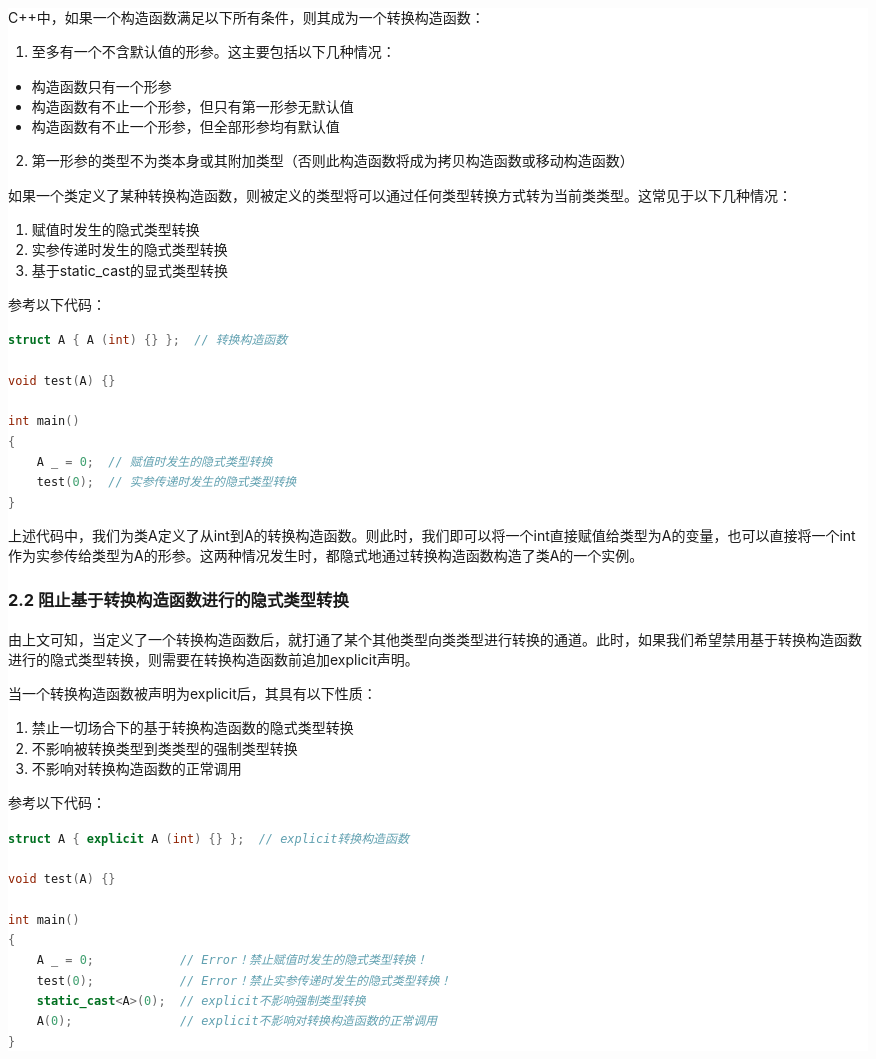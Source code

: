 C++中，如果一个构造函数满足以下所有条件，则其成为一个转换构造函数：

1. 至多有一个不含默认值的形参。这主要包括以下几种情况：

- 构造函数只有一个形参
- 构造函数有不止一个形参，但只有第一形参无默认值
- 构造函数有不止一个形参，但全部形参均有默认值

2. 第一形参的类型不为类本身或其附加类型（否则此构造函数将成为拷贝构造函数或移动构造函数）

如果一个类定义了某种转换构造函数，则被定义的类型将可以通过任何类型转换方式转为当前类类型。这常见于以下几种情况：

1. 赋值时发生的隐式类型转换
2. 实参传递时发生的隐式类型转换
3. 基于static_cast的显式类型转换

参考以下代码：

``` Cpp
struct A { A (int) {} };  // 转换构造函数

void test(A) {}

int main()
{
    A _ = 0;  // 赋值时发生的隐式类型转换
    test(0);  // 实参传递时发生的隐式类型转换
}
```

上述代码中，我们为类A定义了从int到A的转换构造函数。则此时，我们即可以将一个int直接赋值给类型为A的变量，也可以直接将一个int作为实参传给类型为A的形参。这两种情况发生时，都隐式地通过转换构造函数构造了类A的一个实例。

### 2.2 阻止基于转换构造函数进行的隐式类型转换

由上文可知，当定义了一个转换构造函数后，就打通了某个其他类型向类类型进行转换的通道。此时，如果我们希望禁用基于转换构造函数进行的隐式类型转换，则需要在转换构造函数前追加explicit声明。

当一个转换构造函数被声明为explicit后，其具有以下性质：

1. 禁止一切场合下的基于转换构造函数的隐式类型转换
2. 不影响被转换类型到类类型的强制类型转换
3. 不影响对转换构造函数的正常调用

参考以下代码：

``` Cpp
struct A { explicit A (int) {} };  // explicit转换构造函数

void test(A) {}

int main()
{
    A _ = 0;            // Error！禁止赋值时发生的隐式类型转换！
    test(0);            // Error！禁止实参传递时发生的隐式类型转换！
    static_cast<A>(0);  // explicit不影响强制类型转换
    A(0);               // explicit不影响对转换构造函数的正常调用
}
```
